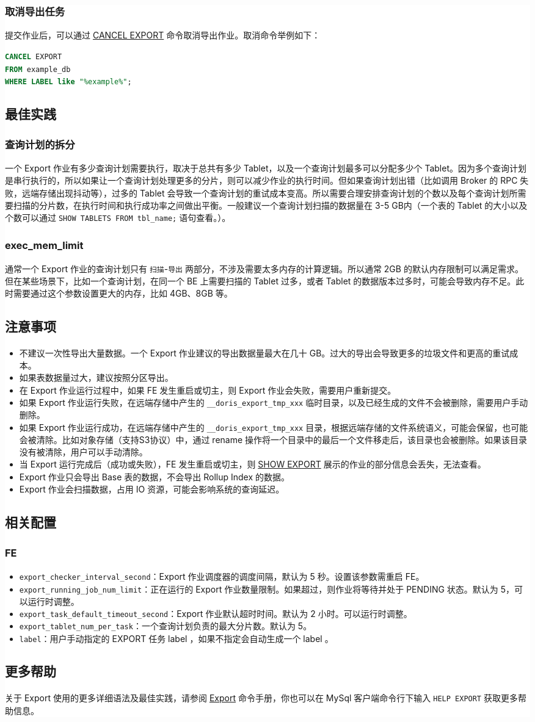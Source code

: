 ### 取消导出任务

<version since="1.2.2"></version>

提交作业后，可以通过  [CANCEL EXPORT](../../sql-manual/sql-reference/Data-Manipulation-Statements/Manipulation/CANCEL-EXPORT.md) 命令取消导出作业。取消命令举例如下：

```sql
CANCEL EXPORT
FROM example_db
WHERE LABEL like "%example%";
````

## 最佳实践

### 查询计划的拆分

一个 Export 作业有多少查询计划需要执行，取决于总共有多少 Tablet，以及一个查询计划最多可以分配多少个 Tablet。因为多个查询计划是串行执行的，所以如果让一个查询计划处理更多的分片，则可以减少作业的执行时间。但如果查询计划出错（比如调用 Broker 的 RPC 失败，远端存储出现抖动等），过多的 Tablet 会导致一个查询计划的重试成本变高。所以需要合理安排查询计划的个数以及每个查询计划所需要扫描的分片数，在执行时间和执行成功率之间做出平衡。一般建议一个查询计划扫描的数据量在 3-5 GB内（一个表的 Tablet 的大小以及个数可以通过 `SHOW TABLETS FROM tbl_name;` 语句查看。）。

### exec\_mem\_limit

通常一个 Export 作业的查询计划只有 `扫描`-`导出` 两部分，不涉及需要太多内存的计算逻辑。所以通常 2GB 的默认内存限制可以满足需求。但在某些场景下，比如一个查询计划，在同一个 BE 上需要扫描的 Tablet 过多，或者 Tablet 的数据版本过多时，可能会导致内存不足。此时需要通过这个参数设置更大的内存，比如 4GB、8GB 等。

## 注意事项

* 不建议一次性导出大量数据。一个 Export 作业建议的导出数据量最大在几十 GB。过大的导出会导致更多的垃圾文件和更高的重试成本。
* 如果表数据量过大，建议按照分区导出。
* 在 Export 作业运行过程中，如果 FE 发生重启或切主，则 Export 作业会失败，需要用户重新提交。
* 如果 Export 作业运行失败，在远端存储中产生的 `__doris_export_tmp_xxx` 临时目录，以及已经生成的文件不会被删除，需要用户手动删除。
* 如果 Export 作业运行成功，在远端存储中产生的 `__doris_export_tmp_xxx` 目录，根据远端存储的文件系统语义，可能会保留，也可能会被清除。比如对象存储（支持S3协议）中，通过 rename 操作将一个目录中的最后一个文件移走后，该目录也会被删除。如果该目录没有被清除，用户可以手动清除。
* 当 Export 运行完成后（成功或失败），FE 发生重启或切主，则  [SHOW EXPORT](../../sql-manual/sql-reference/Show-Statements/SHOW-EXPORT.md) 展示的作业的部分信息会丢失，无法查看。
* Export 作业只会导出 Base 表的数据，不会导出 Rollup Index 的数据。
* Export 作业会扫描数据，占用 IO 资源，可能会影响系统的查询延迟。

## 相关配置

### FE

* `export_checker_interval_second`：Export 作业调度器的调度间隔，默认为 5 秒。设置该参数需重启 FE。
* `export_running_job_num_limit`：正在运行的 Export 作业数量限制。如果超过，则作业将等待并处于 PENDING 状态。默认为 5，可以运行时调整。
* `export_task_default_timeout_second`：Export 作业默认超时时间。默认为 2 小时。可以运行时调整。
* `export_tablet_num_per_task`：一个查询计划负责的最大分片数。默认为 5。
* `label`：用户手动指定的 EXPORT 任务 label ，如果不指定会自动生成一个 label 。

## 更多帮助

关于 Export 使用的更多详细语法及最佳实践，请参阅 [Export](../../sql-manual/sql-reference/Show-Statements/SHOW-EXPORT.md) 命令手册，你也可以在 MySql 客户端命令行下输入 `HELP EXPORT` 获取更多帮助信息。
